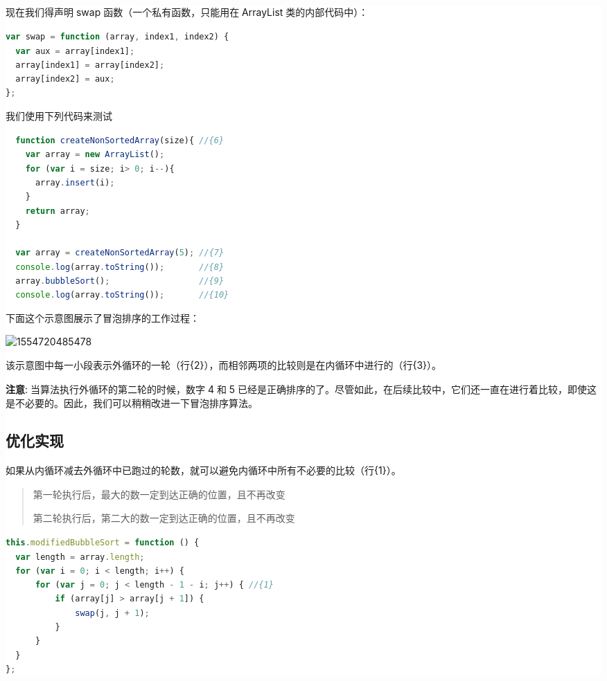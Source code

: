 现在我们得声明 swap 函数（一个私有函数，只能用在 ArrayList 类的内部代码中）：

  ```js
var swap = function (array, index1, index2) {
    var aux = array[index1];
    array[index1] = array[index2];
    array[index2] = aux;
}; 
  ```

我们使用下列代码来测试

```js
  function createNonSortedArray(size){ //{6} 
    var array = new ArrayList(); 
    for (var i = size; i> 0; i--){ 
      array.insert(i); 
    } 
    return array; 
  } 
  
  var array = createNonSortedArray(5); //{7} 
  console.log(array.toString());       //{8} 
  array.bubbleSort();                  //{9} 
  console.log(array.toString());       //{10} 
```

下面这个示意图展示了冒泡排序的工作过程：

![1554720485478](/img/user/programming/basic/algorithm/sort/1554720485478.png)

该示意图中每一小段表示外循环的一轮（行{2}），而相邻两项的比较则是在内循环中进行的（行{3}）。

**注意**: 当算法执行外循环的第二轮的时候，数字 4 和 5 已经是正确排序的了。尽管如此，在后续比较中，它们还一直在进行着比较，即使这是不必要的。因此，我们可以稍稍改进一下冒泡排序算法。

## 优化实现

如果从内循环减去外循环中已跑过的轮数，就可以避免内循环中所有不必要的比较（行{1}）。

> 第一轮执行后，最大的数一定到达正确的位置，且不再改变
  >
> 第二轮执行后，第二大的数一定到达正确的位置，且不再改变

  ```js
this.modifiedBubbleSort = function () {
    var length = array.length;
    for (var i = 0; i < length; i++) {
        for (var j = 0; j < length - 1 - i; j++) { //{1} 
            if (array[j] > array[j + 1]) {
                swap(j, j + 1);
            }
        }
    }
}; 
  ```
